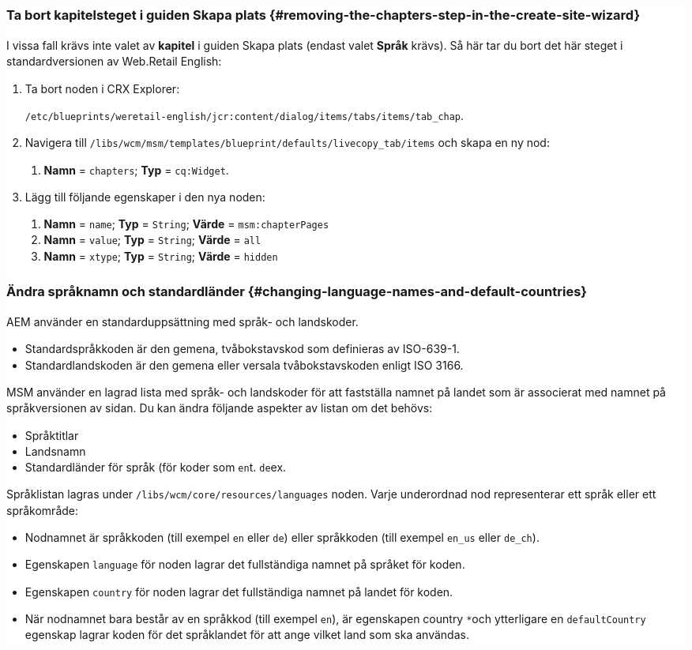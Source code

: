 ### Ta bort kapitelsteget i guiden Skapa plats {#removing-the-chapters-step-in-the-create-site-wizard}

I vissa fall krävs inte valet av **kapitel** i guiden Skapa plats (endast valet **Språk** krävs). Så här tar du bort det här steget i standardversionen av Web.Retail English:

1. Ta bort noden i CRX Explorer:

   `/etc/blueprints/weretail-english/jcr:content/dialog/items/tabs/items/tab_chap`.

1. Navigera till `/libs/wcm/msm/templates/blueprint/defaults/livecopy_tab/items` och skapa en ny nod:

   1. **Namn** = `chapters`; **Typ** = `cq:Widget`.

1. Lägg till följande egenskaper i den nya noden:

   1. **Namn** = `name`; **Typ** = `String`; **Värde** = `msm:chapterPages`
   1. **Namn** = `value`; **Typ** = `String`; **Värde** = `all`
   1. **Namn** = `xtype`; **Typ** = `String`; **Värde** = `hidden`

### Ändra språknamn och standardländer {#changing-language-names-and-default-countries}

AEM använder en standarduppsättning med språk- och landskoder.

* Standardspråkkoden är den gemena, tvåbokstavskod som definieras av ISO-639-1.
* Standardlandskoden är den gemena eller versala tvåbokstavskoden enligt ISO 3166.

MSM använder en lagrad lista med språk- och landskoder för att fastställa namnet på landet som är associerat med namnet på språkversionen av sidan. Du kan ändra följande aspekter av listan om det behövs:

* Språktitlar
* Landsnamn
* Standardländer för språk (för koder som `en`t. `de`ex.

Språklistan lagras under `/libs/wcm/core/resources/languages` noden. Varje underordnad nod representerar ett språk eller ett språkområde:

* Nodnamnet är språkkoden (till exempel `en` eller `de`) eller språkkoden (till exempel `en_us` eller `de_ch`).

* Egenskapen `language` för noden lagrar det fullständiga namnet på språket för koden.
* Egenskapen `country` för noden lagrar det fullständiga namnet på landet för koden.
* När nodnamnet bara består av en språkkod (till exempel `en`), är egenskapen country `*`och ytterligare en `defaultCountry` egenskap lagrar koden för det språklandet för att ange vilket land som ska användas.
